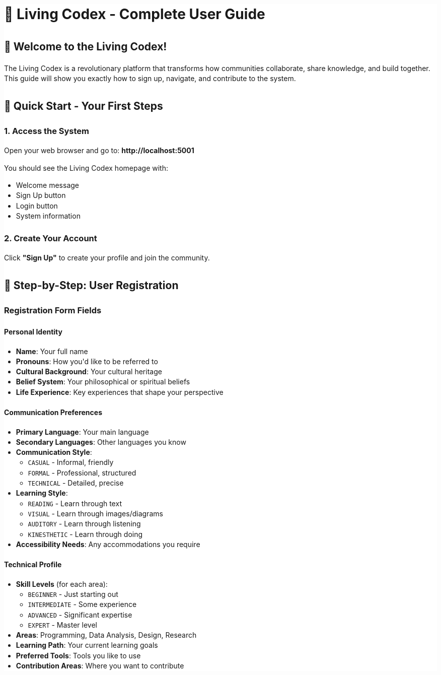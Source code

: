 # 🌊 Living Codex - Complete User Guide

## 🎯 **Welcome to the Living Codex!**

The Living Codex is a revolutionary platform that transforms how communities collaborate, share knowledge, and build together. This guide will show you exactly how to sign up, navigate, and contribute to the system.

## 🚀 **Quick Start - Your First Steps**

### **1. Access the System**
Open your web browser and go to: **http://localhost:5001**

You should see the Living Codex homepage with:
- Welcome message
- Sign Up button
- Login button
- System information

### **2. Create Your Account**
Click **"Sign Up"** to create your profile and join the community.

## 👤 **Step-by-Step: User Registration**

### **Registration Form Fields**

#### **Personal Identity**
- **Name**: Your full name
- **Pronouns**: How you'd like to be referred to
- **Cultural Background**: Your cultural heritage
- **Belief System**: Your philosophical or spiritual beliefs
- **Life Experience**: Key experiences that shape your perspective

#### **Communication Preferences**
- **Primary Language**: Your main language
- **Secondary Languages**: Other languages you know
- **Communication Style**: 
  - `CASUAL` - Informal, friendly
  - `FORMAL` - Professional, structured
  - `TECHNICAL` - Detailed, precise
- **Learning Style**:
  - `READING` - Learn through text
  - `VISUAL` - Learn through images/diagrams
  - `AUDITORY` - Learn through listening
  - `KINESTHETIC` - Learn through doing
- **Accessibility Needs**: Any accommodations you require

#### **Technical Profile**
- **Skill Levels** (for each area):
  - `BEGINNER` - Just starting out
  - `INTERMEDIATE` - Some experience
  - `ADVANCED` - Significant expertise
  - `EXPERT` - Master level
- **Areas**: Programming, Data Analysis, Design, Research
- **Learning Path**: Your current learning goals
- **Preferred Tools**: Tools you like to use
- **Contribution Areas**: Where you want to contribute
